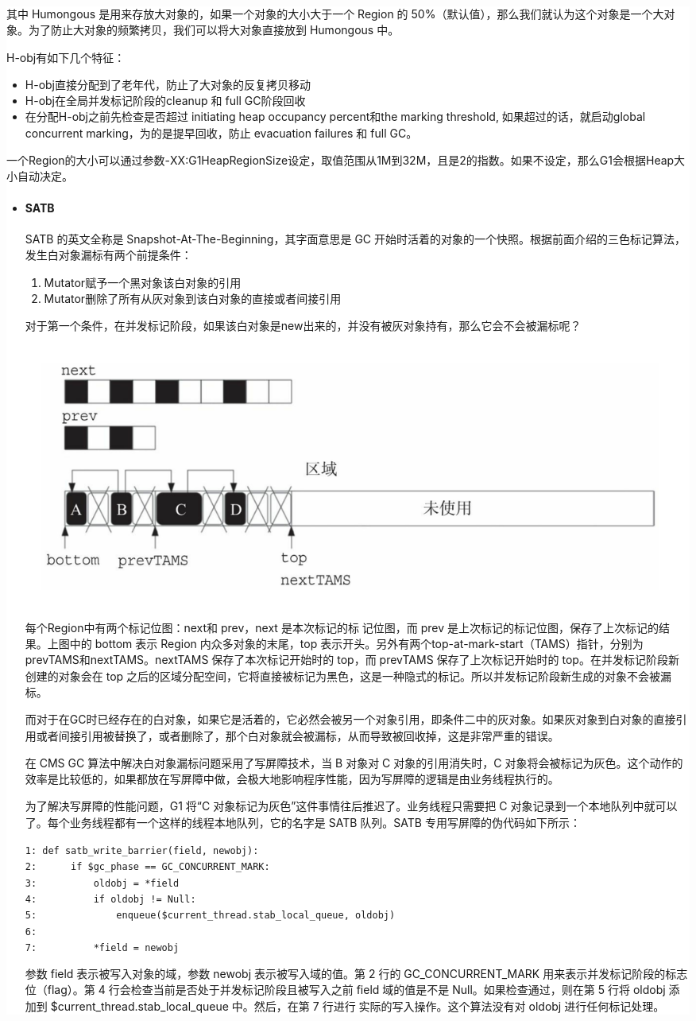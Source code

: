   其中 Humongous 是用来存放大对象的，如果一个对象的大小大于一个 Region 的 50%（默认值），那么我们就认为这个对象是一个大对象。为了防止大对象的频繁拷贝，我们可以将大对象直接放到 Humongous 中。
  
  H-obj有如下几个特征：
  * H-obj直接分配到了老年代，防止了大对象的反复拷贝移动
  * H-obj在全局并发标记阶段的cleanup 和 full GC阶段回收
  * 在分配H-obj之前先检查是否超过 initiating heap occupancy percent和the marking threshold, 如果超过的话，就启动global concurrent marking，为的是提早回收，防止 evacuation failures 和 full GC。
  
  一个Region的大小可以通过参数-XX:G1HeapRegionSize设定，取值范围从1M到32M，且是2的指数。如果不设定，那么G1会根据Heap大小自动决定。
- #### SATB
  SATB 的英文全称是 Snapshot-At-The-Beginning，其字面意思是 GC 开始时活着的对象的一个快照。根据前面介绍的三色标记算法，发生白对象漏标有两个前提条件：
  1. Mutator赋予一个黑对象该白对象的引用
  2. Mutator删除了所有从灰对象到该白对象的直接或者间接引用
  
  对于第一个条件，在并发标记阶段，如果该白对象是new出来的，并没有被灰对象持有，那么它会不会被漏标呢？
  
  ![image.png](../assets/image_1684416154670_0.png) 
  
  每个Region中有两个标记位图：next和 prev，next 是本次标记的标 记位图，而 prev 是上次标记的标记位图，保存了上次标记的结果。上图中的 bottom 表示 Region 内众多对象的末尾，top 表示开头。另外有两个top-at-mark-start（TAMS）指针，分别为prevTAMS和nextTAMS。nextTAMS 保存了本次标记开始时的 top，而 prevTAMS 保存了上次标记开始时的 top。在并发标记阶段新创建的对象会在 top 之后的区域分配空间，它将直接被标记为黑色，这是一种隐式的标记。所以并发标记阶段新生成的对象不会被漏标。
  
  而对于在GC时已经存在的白对象，如果它是活着的，它必然会被另一个对象引用，即条件二中的灰对象。如果灰对象到白对象的直接引用或者间接引用被替换了，或者删除了，那个白对象就会被漏标，从而导致被回收掉，这是非常严重的错误。
  
  在 CMS GC 算法中解决白对象漏标问题采用了写屏障技术，当 B 对象对 C 对象的引用消失时，C 对象将会被标记为灰色。这个动作的效率是比较低的，如果都放在写屏障中做，会极大地影响程序性能，因为写屏障的逻辑是由业务线程执行的。
  
  为了解决写屏障的性能问题，G1 将“C 对象标记为灰色”这件事情往后推迟了。业务线程只需要把 C 对象记录到一个本地队列中就可以了。每个业务线程都有一个这样的线程本地队列，它的名字是 SATB 队列。SATB 专用写屏障的伪代码如下所示：
  ```
  1: def satb_write_barrier(field, newobj): 
  2:      if $gc_phase == GC_CONCURRENT_MARK: 
  3:          oldobj = *field 
  4:          if oldobj != Null: 
  5:              enqueue($current_thread.stab_local_queue, oldobj) 
  6:
  7:          *field = newobj
  ```
  参数 field 表示被写入对象的域，参数 newobj 表示被写入域的值。第 2 行的 GC_CONCURRENT_MARK 用来表示并发标记阶段的标志位（flag）。第 4 行会检查当前是否处于并发标记阶段且被写入之前 field 域的值是不是 Null。如果检查通过，则在第 5 行将 oldobj 添加到 $current_thread.stab_local_queue 中。然后，在第 7 行进行 实际的写入操作。这个算法没有对 oldobj 进行任何标记处理。
  